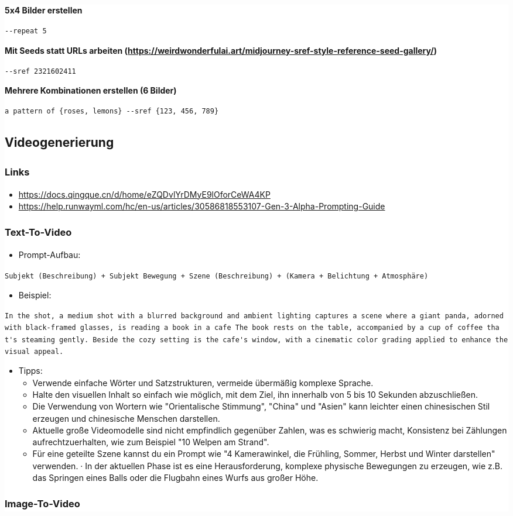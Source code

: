 **5x4 Bilder erstellen**

```md
--repeat 5
```

**Mit Seeds statt URLs arbeiten (https://weirdwonderfulai.art/midjourney-sref-style-reference-seed-gallery/)**

```md
--sref 2321602411
```

**Mehrere Kombinationen erstellen (6 Bilder)**

```md
a pattern of {roses, lemons} --sref {123, 456, 789}
```

## Videogenerierung

### Links
- https://docs.qingque.cn/d/home/eZQDvlYrDMyE9lOforCeWA4KP
- https://help.runwayml.com/hc/en-us/articles/30586818553107-Gen-3-Alpha-Prompting-Guide

### Text-To-Video

- Prompt-Aufbau:
```md
Subjekt (Beschreibung) + Subjekt Bewegung + Szene (Beschreibung) + (Kamera + Belichtung + Atmosphäre)
```

- Beispiel:
```md
In the shot, a medium shot with a blurred background and ambient lighting captures a scene where a giant panda, adorned with black-framed glasses, is reading a book in a cafe The book rests on the table, accompanied by a cup of coffee that's steaming gently. Beside the cozy setting is the cafe's window, with a cinematic color grading applied to enhance the visual appeal.
```

- Tipps:
  - Verwende einfache Wörter und Satzstrukturen, vermeide übermäßig komplexe Sprache.
  - Halte den visuellen Inhalt so einfach wie möglich, mit dem Ziel, ihn innerhalb von 5 bis 10 Sekunden abzuschließen.
  - Die Verwendung von Wortern wie "Orientalische Stimmung", "China" und "Asien" kann leichter einen chinesischen Stil erzeugen und chinesische Menschen darstellen.
  - Aktuelle große Videomodelle sind nicht empfindlich gegenüber Zahlen, was es schwierig macht, Konsistenz bei Zählungen aufrechtzuerhalten, wie zum Beispiel "10 Welpen am Strand".
  - Für eine geteilte Szene kannst du ein Prompt wie "4 Kamerawinkel, die Frühling, Sommer, Herbst und Winter darstellen" verwenden. · In der aktuellen Phase ist es eine Herausforderung, komplexe physische Bewegungen zu erzeugen, wie z.B. das Springen eines Balls oder die Flugbahn eines Wurfs aus großer Höhe.

### Image-To-Video
